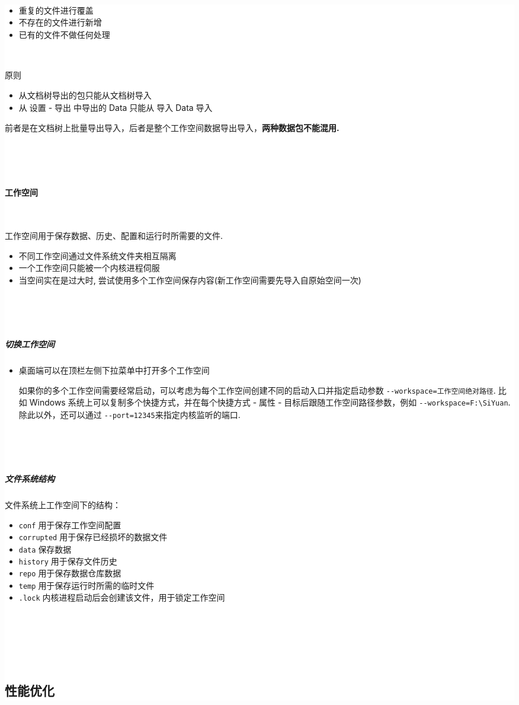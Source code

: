 * 重复的文件进行覆盖
* 不存在的文件进行新增
* 已有的文件不做任何处理

‍

原则

* 从文档树导出的包只能从文档树导入
* 从 设置 - 导出 中导出的 Data 只能从 导入 Data 导入

前者是在文档树上批量导出导入，后者是整个工作空间数据导出导入，**两种数据包不能混用.**

‍

‍

#### 工作空间

‍

工作空间用于保存数据、历史、配置和运行时所需要的文件. 

* 不同工作空间通过文件系统文件夹相互隔离
* 一个工作空间只能被一个内核进程伺服
* 当空间实在是过大时, 尝试使用多个工作空间保存内容(新工作空间需要先导入自原始空间一次)

‍

‍

##### 切换工作空间

* 桌面端可以在顶栏左侧下拉菜单中打开多个工作空间

  如果你的多个工作空间需要经常启动，可以考虑为每个工作空间创建不同的启动入口并指定启动参数 `--workspace=工作空间绝对路径`​. 比如 Windows 系统上可以复制多个快捷方式，并在每个快捷方式 - 属性 - 目标后跟随工作空间路径参数，例如 `--workspace=F:\SiYuan`​. 除此以外，还可以通过 `--port=12345`​ 来指定内核监听的端口.

‍

‍

##### 文件系统结构

文件系统上工作空间下的结构：

* ​`conf`​ 用于保存工作空间配置
* ​`corrupted`​ 用于保存已经损坏的数据文件
* ​`data`​ 保存数据
* ​`history`​ 用于保存文件历史
* ​`repo`​ 用于保存数据仓库数据
* ​`temp`​ 用于保存运行时所需的临时文件
* ​`.lock`​ 内核进程启动后会创建该文件，用于锁定工作空间

‍

‍

‍

## 性能优化
